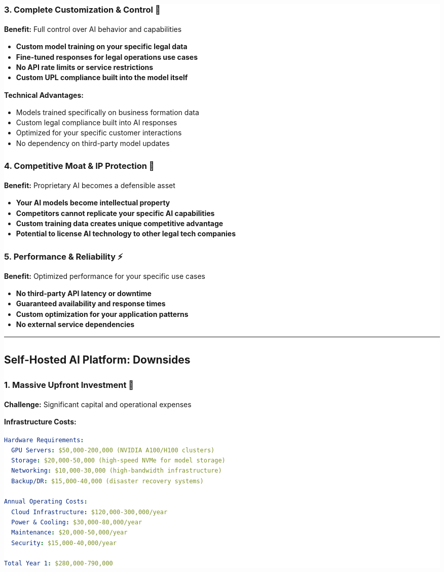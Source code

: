 ### 3. **Complete Customization & Control** 🎯
**Benefit:** Full control over AI behavior and capabilities
- **Custom model training on your specific legal data**
- **Fine-tuned responses for legal operations use cases**
- **No API rate limits or service restrictions**
- **Custom UPL compliance built into the model itself**

**Technical Advantages:**
- Models trained specifically on business formation data
- Custom legal compliance built into AI responses
- Optimized for your specific customer interactions
- No dependency on third-party model updates

### 4. **Competitive Moat & IP Protection** 🏰
**Benefit:** Proprietary AI becomes a defensible asset
- **Your AI models become intellectual property**
- **Competitors cannot replicate your specific AI capabilities**
- **Custom training data creates unique competitive advantage**
- **Potential to license AI technology to other legal tech companies**

### 5. **Performance & Reliability** ⚡
**Benefit:** Optimized performance for your specific use cases
- **No third-party API latency or downtime**
- **Guaranteed availability and response times**
- **Custom optimization for your application patterns**
- **No external service dependencies**

---

## Self-Hosted AI Platform: Downsides

### 1. **Massive Upfront Investment** 💸
**Challenge:** Significant capital and operational expenses

**Infrastructure Costs:**
```yaml
Hardware Requirements:
  GPU Servers: $50,000-200,000 (NVIDIA A100/H100 clusters)
  Storage: $20,000-50,000 (high-speed NVMe for model storage)
  Networking: $10,000-30,000 (high-bandwidth infrastructure)
  Backup/DR: $15,000-40,000 (disaster recovery systems)
  
Annual Operating Costs:
  Cloud Infrastructure: $120,000-300,000/year
  Power & Cooling: $30,000-80,000/year
  Maintenance: $20,000-50,000/year
  Security: $15,000-40,000/year
  
Total Year 1: $280,000-790,000
```
